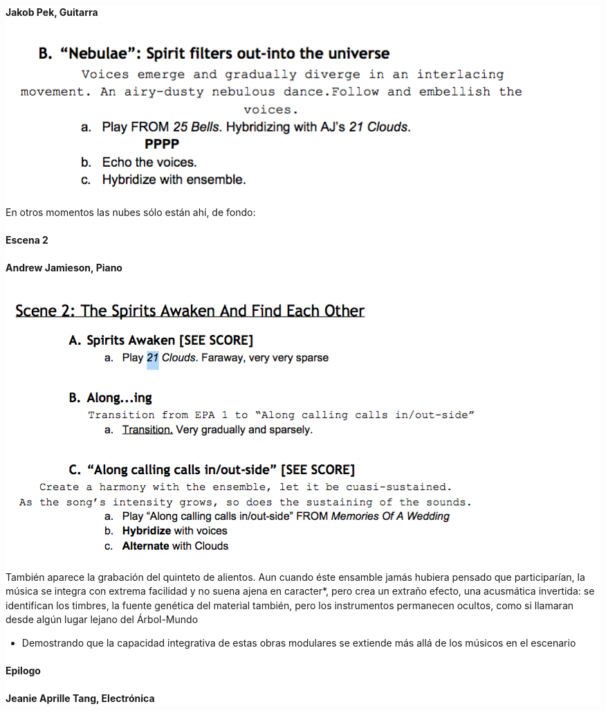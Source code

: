 #### Jakob Pek, Guitarra
![21 Nubes](/public/images/videcoic-one/21c-p-JP.png)

En otros momentos las nubes sólo están ahí, de fondo:
#### Escena 2
#### Andrew Jamieson, Piano
![21 Nubes](/public/images/videcoic-one/21c-s2-AJ.png)


También aparece la grabación del quinteto de alientos. Aun cuando éste ensamble jamás hubiera pensado que participarían, la música se integra con extrema facilidad y no suena ajena en caracter*, pero crea un extraño efecto, una acusmática invertida: se identifican los timbres, la fuente genética del material también, pero los instrumentos permanecen ocultos, como si llamaran desde algún lugar lejano del Árbol-Mundo
* Demostrando que la capacidad integrativa de estas obras modulares se extiende más allá de los músicos en el escenario

#### Epilogo
#### Jeanie Aprille Tang, Electrónica